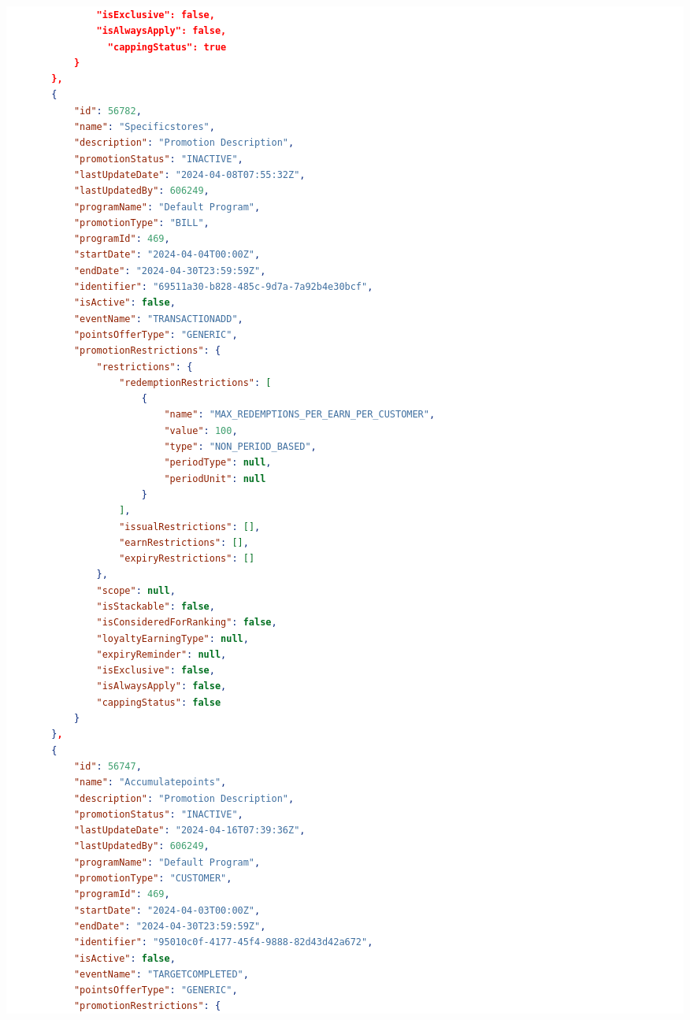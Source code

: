 ```json Sample Response
                "isExclusive": false,
                "isAlwaysApply": false,
             	  "cappingStatus": true
            }
        },
        {
            "id": 56782,
            "name": "Specificstores",
            "description": "Promotion Description",
            "promotionStatus": "INACTIVE",
            "lastUpdateDate": "2024-04-08T07:55:32Z",
            "lastUpdatedBy": 606249,
            "programName": "Default Program",
            "promotionType": "BILL",
            "programId": 469,
            "startDate": "2024-04-04T00:00Z",
            "endDate": "2024-04-30T23:59:59Z",
            "identifier": "69511a30-b828-485c-9d7a-7a92b4e30bcf",
            "isActive": false,
            "eventName": "TRANSACTIONADD",
            "pointsOfferType": "GENERIC",
            "promotionRestrictions": {
                "restrictions": {
                    "redemptionRestrictions": [
                        {
                            "name": "MAX_REDEMPTIONS_PER_EARN_PER_CUSTOMER",
                            "value": 100,
                            "type": "NON_PERIOD_BASED",
                            "periodType": null,
                            "periodUnit": null
                        }
                    ],
                    "issualRestrictions": [],
                    "earnRestrictions": [],
                    "expiryRestrictions": []
                },
                "scope": null,
                "isStackable": false,
                "isConsideredForRanking": false,
                "loyaltyEarningType": null,
                "expiryReminder": null,
                "isExclusive": false,
                "isAlwaysApply": false,
                "cappingStatus": false
            }
        },
        {
            "id": 56747,
            "name": "Accumulatepoints",
            "description": "Promotion Description",
            "promotionStatus": "INACTIVE",
            "lastUpdateDate": "2024-04-16T07:39:36Z",
            "lastUpdatedBy": 606249,
            "programName": "Default Program",
            "promotionType": "CUSTOMER",
            "programId": 469,
            "startDate": "2024-04-03T00:00Z",
            "endDate": "2024-04-30T23:59:59Z",
            "identifier": "95010c0f-4177-45f4-9888-82d43d42a672",
            "isActive": false,
            "eventName": "TARGETCOMPLETED",
            "pointsOfferType": "GENERIC",
            "promotionRestrictions": {
```